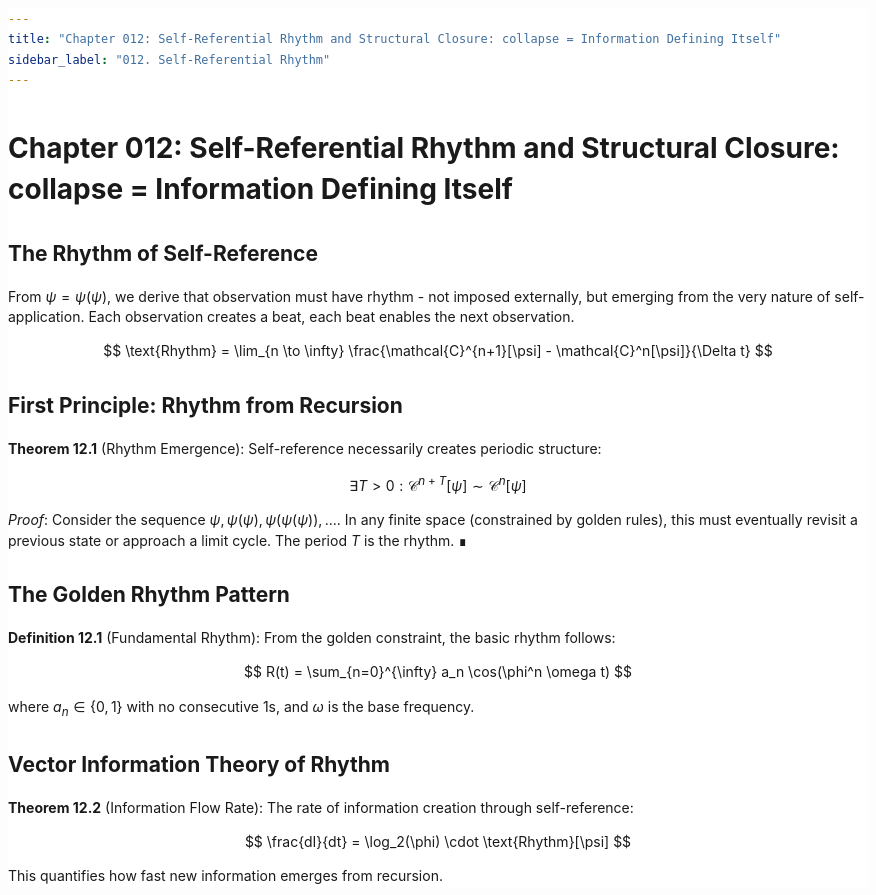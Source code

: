 ```yaml
---
title: "Chapter 012: Self-Referential Rhythm and Structural Closure: collapse = Information Defining Itself"
sidebar_label: "012. Self-Referential Rhythm"
---
```


# Chapter 012: Self-Referential Rhythm and Structural Closure: collapse = Information Defining Itself

## The Rhythm of Self-Reference

From $\psi = \psi(\psi)$, we derive that observation must have rhythm - not imposed externally, but emerging from the very nature of self-application. Each observation creates a beat, each beat enables the next observation.

$$
\text{Rhythm} = \lim_{n \to \infty} \frac{\mathcal{C}^{n+1}[\psi] - \mathcal{C}^n[\psi]}{\Delta t}
$$

## First Principle: Rhythm from Recursion

**Theorem 12.1** (Rhythm Emergence): Self-reference necessarily creates periodic structure:

$$
\exists T > 0 : \mathcal{C}^{n+T}[\psi] \sim \mathcal{C}^n[\psi]
$$

*Proof*: Consider the sequence $\psi, \psi(\psi), \psi(\psi(\psi)), ...$. In any finite space (constrained by golden rules), this must eventually revisit a previous state or approach a limit cycle. The period $T$ is the rhythm. ∎

## The Golden Rhythm Pattern

**Definition 12.1** (Fundamental Rhythm): From the golden constraint, the basic rhythm follows:

$$
R(t) = \sum_{n=0}^{\infty} a_n \cos(\phi^n \omega t)
$$

where $a_n \in \{0,1\}$ with no consecutive 1s, and $\omega$ is the base frequency.

## Vector Information Theory of Rhythm

**Theorem 12.2** (Information Flow Rate): The rate of information creation through self-reference:

$$
\frac{dI}{dt} = \log_2(\phi) \cdot \text{Rhythm}[\psi]
$$

This quantifies how fast new information emerges from recursion.
